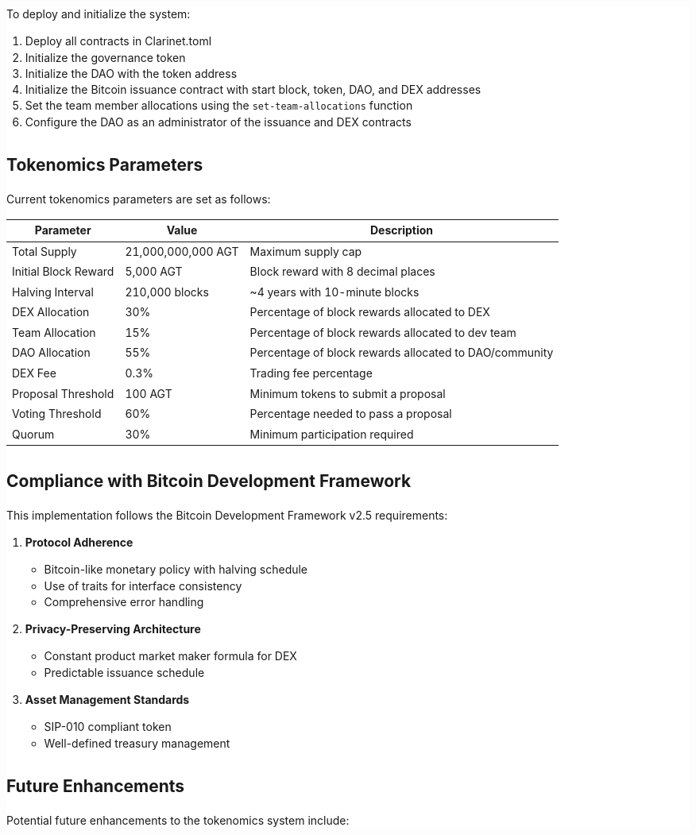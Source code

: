 To deploy and initialize the system:

1. Deploy all contracts in Clarinet.toml
2. Initialize the governance token
3. Initialize the DAO with the token address
4. Initialize the Bitcoin issuance contract with start block, token, DAO, and DEX addresses
5. Set the team member allocations using the `set-team-allocations` function
6. Configure the DAO as an administrator of the issuance and DEX contracts

## Tokenomics Parameters

Current tokenomics parameters are set as follows:

| Parameter | Value | Description |
|-----------|-------|-------------|
| Total Supply | 21,000,000,000 AGT | Maximum supply cap |
| Initial Block Reward | 5,000 AGT | Block reward with 8 decimal places |
| Halving Interval | 210,000 blocks | ~4 years with 10-minute blocks |
| DEX Allocation | 30% | Percentage of block rewards allocated to DEX |
| Team Allocation | 15% | Percentage of block rewards allocated to dev team |
| DAO Allocation | 55% | Percentage of block rewards allocated to DAO/community |
| DEX Fee | 0.3% | Trading fee percentage |
| Proposal Threshold | 100 AGT | Minimum tokens to submit a proposal |
| Voting Threshold | 60% | Percentage needed to pass a proposal |
| Quorum | 30% | Minimum participation required |

## Compliance with Bitcoin Development Framework

This implementation follows the Bitcoin Development Framework v2.5 requirements:

1. **Protocol Adherence**
   - Bitcoin-like monetary policy with halving schedule
   - Use of traits for interface consistency
   - Comprehensive error handling

2. **Privacy-Preserving Architecture**
   - Constant product market maker formula for DEX
   - Predictable issuance schedule

3. **Asset Management Standards**
   - SIP-010 compliant token
   - Well-defined treasury management

## Future Enhancements

Potential future enhancements to the tokenomics system include:
